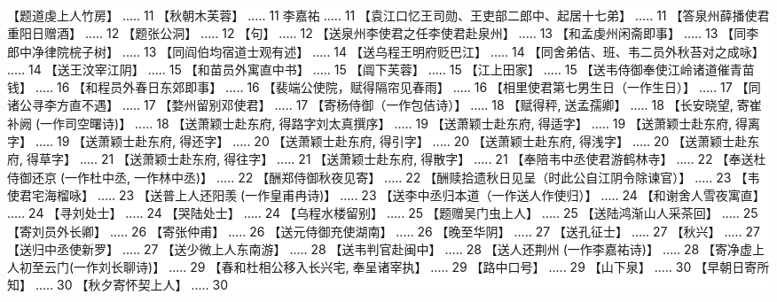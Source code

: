 【题道虔上人竹房】 ..... 11
【秋朝木芙蓉】 ..... 11
李嘉祐 ..... 11
【袁江口忆王司勋、王吏部二郎中、起居十七弟】 ..... 11
【答泉州薛播使君重阳日赠酒】 ..... 12
【题张公洞】 ..... 12
【句】 ..... 12
【送泉州李使君之任李使君赴泉州】 ..... 13
【和孟虔州闲斋即事】 ..... 13
【同李郎中净律院梡子树】 ..... 13
【同阎伯均宿道士观有述】 ..... 14
【送乌程王明府贬巴江】 ..... 14
【同舍弟佶、班、韦二员外秋苔对之成咏】 ..... 14
【送王汶宰江阴】 ..... 15
【和苗员外寓直中书】 ..... 15
【阘下芙蓉】 ..... 15
【江上田家】 ..... 15
【送韦侍御奉使江岭诸道催青苗钱】 ..... 16
【和程员外春日东郊即事】 ..... 16
【裴端公使院，赋得隔帘见春雨】 ..... 16
【相里使君第七男生日（一作生日）】 ..... 17
【同诸公寻李方直不遇】 ..... 17
【婺州留别邓使君】 ..... 17
【寄杨侍御（一作包佶诗）】 ..... 18
【赋得秤, 送孟孺卿】 ..... 18
【长安晓望, 寄崔补阙 (一作司空曙诗)】 ..... 18
【送萧颖士赴东府, 得路字刘太真撰序】 ..... 19
【送萧颖士赴东府, 得适字】 ..... 19
【送萧颖士赴东府, 得离字】 ..... 19
【送萧颖士赴东府, 得还字】 ..... 20
【送萧颖士赴东府, 得引字】 ..... 20
【送萧颖士赴东府, 得浅字】 ..... 20
【送萧颖士赴东府, 得草字】 ..... 21
【送萧颖士赴东府, 得往字】 ..... 21
【送萧颖士赴东府, 得散字】 ..... 21
【奉陪韦中丞使君游鹤林寺】 ..... 22
【奉送杜侍御还京 (一作杜中丞, 一作林中丞)】 ..... 22
【酬郑侍御秋夜见寄】 ..... 22
【酬赎拾遗秋日见呈（时此公自江阴令除谏官）】 ..... 23
【韦使君宅海榴咏】 ..... 23
【送普上人还阳羡 (一作皇甫冉诗)】 ..... 23
【送李中丞归本道（一作送人作使归）】 ..... 24
【和谢舍人雪夜寓直】 ..... 24
【寻刘处士】 ..... 24
【哭陆处士】 ..... 24
【乌程水楼留别】 ..... 25
【题赠吴门虫上人】 ..... 25
【送陆鸿渐山人采茶回】 ..... 25
【寄刘员外长卿】 ..... 26
【寄张仲甫】 ..... 26
【送元侍御充使湖南】 ..... 26
【晚至华阴】 ..... 27
【送孔征士】 ..... 27
【秋兴】 ..... 27
【送归中丞使新罗】 ..... 27
【送少微上人东南游】 ..... 28
【送韦判官赴闽中】 ..... 28
【送人还荆州 (一作李嘉祐诗)】 ..... 28
【寄净虚上人初至云门(一作刘长聊诗)】 ..... 29
【春和杜相公移入长兴宅, 奉呈诸宰执】 ..... 29
【路中口号】 ..... 29
【山下泉】 ..... 30
【早朝日寄所知】 ..... 30
【秋夕寄怀契上人】 ..... 30